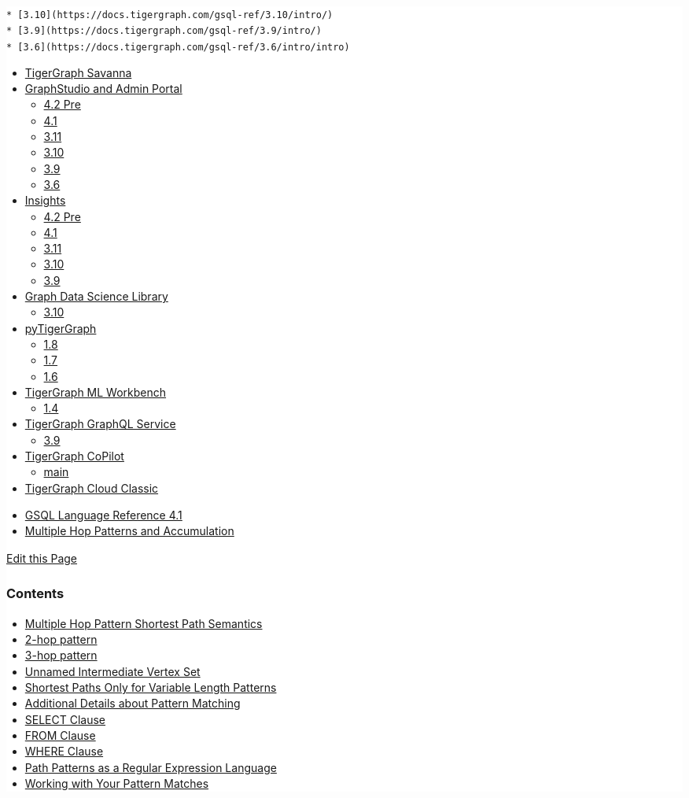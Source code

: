     * [3.10](https://docs.tigergraph.com/gsql-ref/3.10/intro/)
    * [3.9](https://docs.tigergraph.com/gsql-ref/3.9/intro/)
    * [3.6](https://docs.tigergraph.com/gsql-ref/3.6/intro/intro)
  * [TigerGraph Savanna](https://docs.tigergraph.com/savanna/main/overview/)
  * [GraphStudio and Admin Portal](https://docs.tigergraph.com/gui/4.2/intro/)
    * [4.2 Pre](https://docs.tigergraph.com/gui/4.2/intro/)
    * [4.1](https://docs.tigergraph.com/gui/4.1/intro/)
    * [3.11](https://docs.tigergraph.com/gui/3.11/intro/)
    * [3.10](https://docs.tigergraph.com/gui/3.10/intro/)
    * [3.9](https://docs.tigergraph.com/gui/3.9/intro/)
    * [3.6](https://docs.tigergraph.com/gui/3.6/graphstudio/overview)
  * [Insights](https://docs.tigergraph.com/insights/4.2/intro/)
    * [4.2 Pre](https://docs.tigergraph.com/insights/4.2/intro/)
    * [4.1](https://docs.tigergraph.com/insights/4.1/intro/)
    * [3.11](https://docs.tigergraph.com/insights/3.11/intro/)
    * [3.10](https://docs.tigergraph.com/insights/3.10/intro/)
    * [3.9](https://docs.tigergraph.com/insights/3.9/intro/)
  * [Graph Data Science Library](https://docs.tigergraph.com/graph-ml/3.10/intro/)
    * [3.10](https://docs.tigergraph.com/graph-ml/3.10/intro/)
  * [pyTigerGraph](https://docs.tigergraph.com/pytigergraph/1.8/intro/)
    * [1.8](https://docs.tigergraph.com/pytigergraph/1.8/intro/)
    * [1.7](https://docs.tigergraph.com/pytigergraph/1.7/intro/)
    * [1.6](https://docs.tigergraph.com/pytigergraph/1.6/intro/)
  * [TigerGraph ML Workbench](https://docs.tigergraph.com/ml-workbench/1.4/intro/)
    * [1.4](https://docs.tigergraph.com/ml-workbench/1.4/intro/)
  * [TigerGraph GraphQL Service](https://docs.tigergraph.com/graphql/3.9/)
    * [3.9](https://docs.tigergraph.com/graphql/3.9/)
  * [TigerGraph CoPilot](https://docs.tigergraph.com/tg-copilot/intro/)
    * [main](https://docs.tigergraph.com/tg-copilot/intro/)
  * [TigerGraph Cloud Classic](https://docs.tigergraph.com/cloud/main/start/overview)


[](https://docs.tigergraph.com/home/)
  * [GSQL Language Reference 4.1](https://docs.tigergraph.com/gsql-ref/4.1/intro/)
  * [Multiple Hop Patterns and Accumulation](https://docs.tigergraph.com/gsql-ref/4.1/tutorials/pattern-matching/multiple-hop-and-accumulation)


[Edit this Page](https://github.com/tigergraph/gsql-docs/edit/4.1/modules/tutorials/pages/pattern-matching/multiple-hop-and-accumulation.adoc)
### Contents
  * [Multiple Hop Pattern Shortest Path Semantics](https://docs.tigergraph.com/gsql-ref/4.1/tutorials/pattern-matching/multiple-hop-and-accumulation#_multiple_hop_pattern_shortest_path_semantics)
  * [2-hop pattern](https://docs.tigergraph.com/gsql-ref/4.1/tutorials/pattern-matching/multiple-hop-and-accumulation#_2_hop_pattern)
  * [3-hop pattern](https://docs.tigergraph.com/gsql-ref/4.1/tutorials/pattern-matching/multiple-hop-and-accumulation#_3_hop_pattern)
  * [Unnamed Intermediate Vertex Set](https://docs.tigergraph.com/gsql-ref/4.1/tutorials/pattern-matching/multiple-hop-and-accumulation#_unnamed_intermediate_vertex_set)
  * [Shortest Paths Only for Variable Length Patterns](https://docs.tigergraph.com/gsql-ref/4.1/tutorials/pattern-matching/multiple-hop-and-accumulation#_shortest_paths_only_for_variable_length_patterns)
  * [Additional Details about Pattern Matching](https://docs.tigergraph.com/gsql-ref/4.1/tutorials/pattern-matching/multiple-hop-and-accumulation#_additional_details_about_pattern_matching)
  * [SELECT Clause](https://docs.tigergraph.com/gsql-ref/4.1/tutorials/pattern-matching/multiple-hop-and-accumulation#_select_clause)
  * [FROM Clause](https://docs.tigergraph.com/gsql-ref/4.1/tutorials/pattern-matching/multiple-hop-and-accumulation#_from_clause)
  * [WHERE Clause](https://docs.tigergraph.com/gsql-ref/4.1/tutorials/pattern-matching/multiple-hop-and-accumulation#_where_clause)
  * [Path Patterns as a Regular Expression Language](https://docs.tigergraph.com/gsql-ref/4.1/tutorials/pattern-matching/multiple-hop-and-accumulation#_path_patterns_as_a_regular_expression_language)
  * [Working with Your Pattern Matches](https://docs.tigergraph.com/gsql-ref/4.1/tutorials/pattern-matching/multiple-hop-and-accumulation#_working_with_your_pattern_matches)